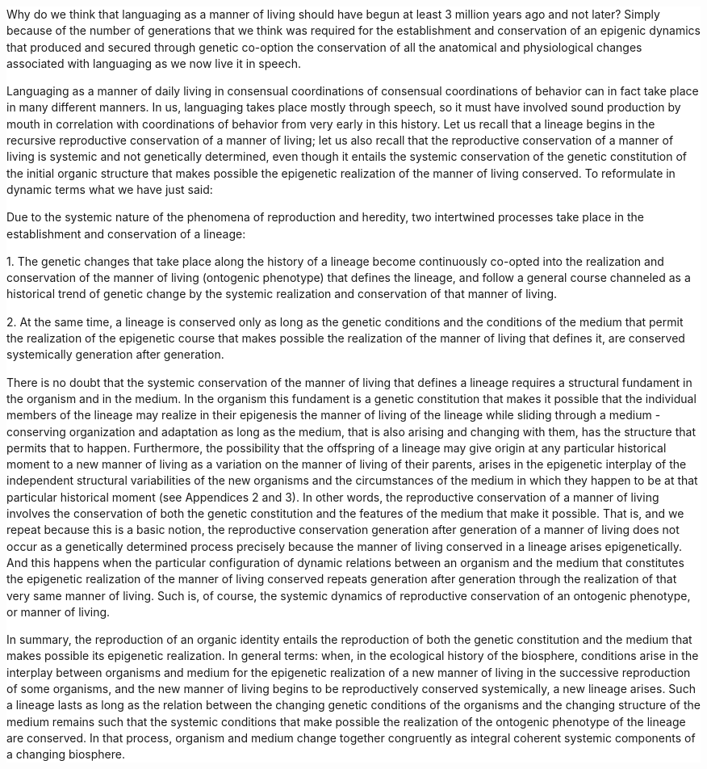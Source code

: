 Why do we think that languaging as a manner of living should have begun at least 3 million years ago and not later? Simply because of the number of generations that we think was required for the establishment and conservation of an epigenic dynamics that produced and secured through genetic co-option the conservation of all the anatomical and physiological changes associated with languaging as we now live it in speech.

Languaging as a manner of daily living in consensual coordinations of consensual coordinations of behavior can in fact take place in many different manners. In us, languaging takes place mostly through speech, so it must have involved sound production by mouth in correlation with coordinations of behavior from very early in this history. Let us recall that a lineage begins in the recursive reproductive conservation of a manner of living; let us also recall that the reproductive conservation of a manner of living is systemic and not genetically determined, even though it entails the systemic conservation of the genetic constitution of the initial organic structure that makes possible the epigenetic realization of the manner of living conserved. To reformulate in dynamic terms what we have just said:

Due to the systemic nature of the phenomena of reproduction and heredity, two intertwined processes take place in the establishment and conservation of a lineage:

1\. The genetic changes that take place along the history of a lineage become continuously co-opted into the realization and conservation of the manner of living (ontogenic phenotype) that defines the lineage, and follow a general course channeled as a historical trend of genetic change by the systemic realization and conservation of that manner of living.

2\. At the same time, a lineage is conserved only as long as the genetic conditions and the conditions of the medium that permit the realization of the epigenetic course that makes possible the realization of the manner of living that defines it, are conserved systemically generation after generation.

There is no doubt that the systemic conservation of the manner of living that defines a lineage requires a structural fundament in the organism and in the medium. In the organism this fundament is a genetic constitution that makes it possible that the individual members of the lineage may realize in their epigenesis the manner of living of the lineage while sliding through a medium - conserving organization and adaptation as long as the medium, that is also arising and changing with them, has the structure that permits that to happen. Furthermore, the possibility that the offspring of a lineage may give origin at any particular historical moment to a new manner of living as a variation on the manner of living of their parents, arises in the epigenetic interplay of the independent structural variabilities of the new organisms and the circumstances of the medium in which they happen to be at that particular historical moment (see Appendices 2 and 3). In other words, the reproductive conservation of a manner of living involves the conservation of both the genetic constitution and the features of the medium that make it possible. That is, and we repeat because this is a basic notion, the reproductive conservation generation after generation of a manner of living does not occur as a genetically determined process precisely because the manner of living conserved in a lineage arises epigenetically. And this happens when the particular configuration of dynamic relations between an organism and the medium that constitutes the epigenetic realization of the manner of living conserved repeats generation after generation through the realization of that very same manner of living. Such is, of course, the systemic dynamics of reproductive conservation of an ontogenic phenotype, or manner of living.

In summary, the reproduction of an organic identity entails the reproduction of both the genetic constitution and the medium that makes possible its epigenetic realization. In general terms: when, in the ecological history of the biosphere, conditions arise in the interplay between organisms and medium for the epigenetic realization of a new manner of living in the successive reproduction of some organisms, and the new manner of living begins to be reproductively conserved systemically, a new lineage arises. Such a lineage lasts as long as the relation between the changing genetic conditions of the organisms and the changing structure of the medium remains such that the systemic conditions that make possible the realization of the ontogenic phenotype of the lineage are conserved. In that process, organism and medium change together congruently as integral coherent systemic components of a changing biosphere.
